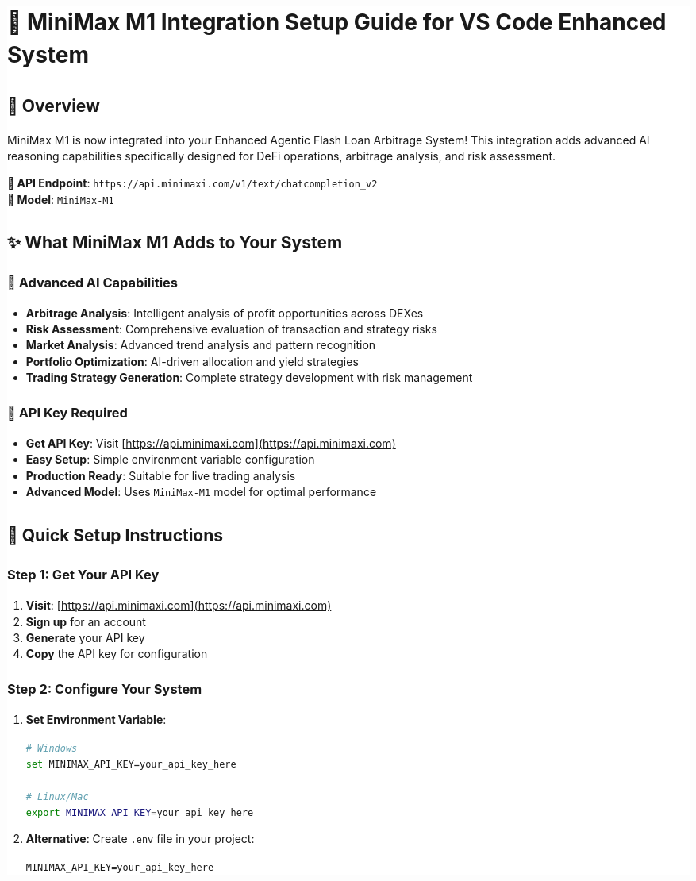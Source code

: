 # 🤖 MiniMax M1 Integration Setup Guide for VS Code Enhanced System

## 🎯 Overview

MiniMax M1 is now integrated into your Enhanced Agentic Flash Loan Arbitrage System! This integration adds advanced AI reasoning capabilities specifically designed for DeFi operations, arbitrage analysis, and risk assessment.

**🔗 API Endpoint**: `https://api.minimaxi.com/v1/text/chatcompletion_v2`  
**🤖 Model**: `MiniMax-M1`

## ✨ What MiniMax M1 Adds to Your System

### 🧠 **Advanced AI Capabilities**
- **Arbitrage Analysis**: Intelligent analysis of profit opportunities across DEXes
- **Risk Assessment**: Comprehensive evaluation of transaction and strategy risks
- **Market Analysis**: Advanced trend analysis and pattern recognition
- **Portfolio Optimization**: AI-driven allocation and yield strategies
- **Trading Strategy Generation**: Complete strategy development with risk management

### 🔑 **API Key Required**
- **Get API Key**: Visit [https://api.minimaxi.com](https://api.minimaxi.com)
- **Easy Setup**: Simple environment variable configuration
- **Production Ready**: Suitable for live trading analysis
- **Advanced Model**: Uses `MiniMax-M1` model for optimal performance

## 🚀 Quick Setup Instructions

### **Step 1: Get Your API Key**
1. **Visit**: [https://api.minimaxi.com](https://api.minimaxi.com)
2. **Sign up** for an account
3. **Generate** your API key
4. **Copy** the API key for configuration

### **Step 2: Configure Your System**
1. **Set Environment Variable**:
   ```bash
   # Windows
   set MINIMAX_API_KEY=your_api_key_here
   
   # Linux/Mac
   export MINIMAX_API_KEY=your_api_key_here
   ```

2. **Alternative**: Create `.env` file in your project:
   ```env
   MINIMAX_API_KEY=your_api_key_here
   ```
